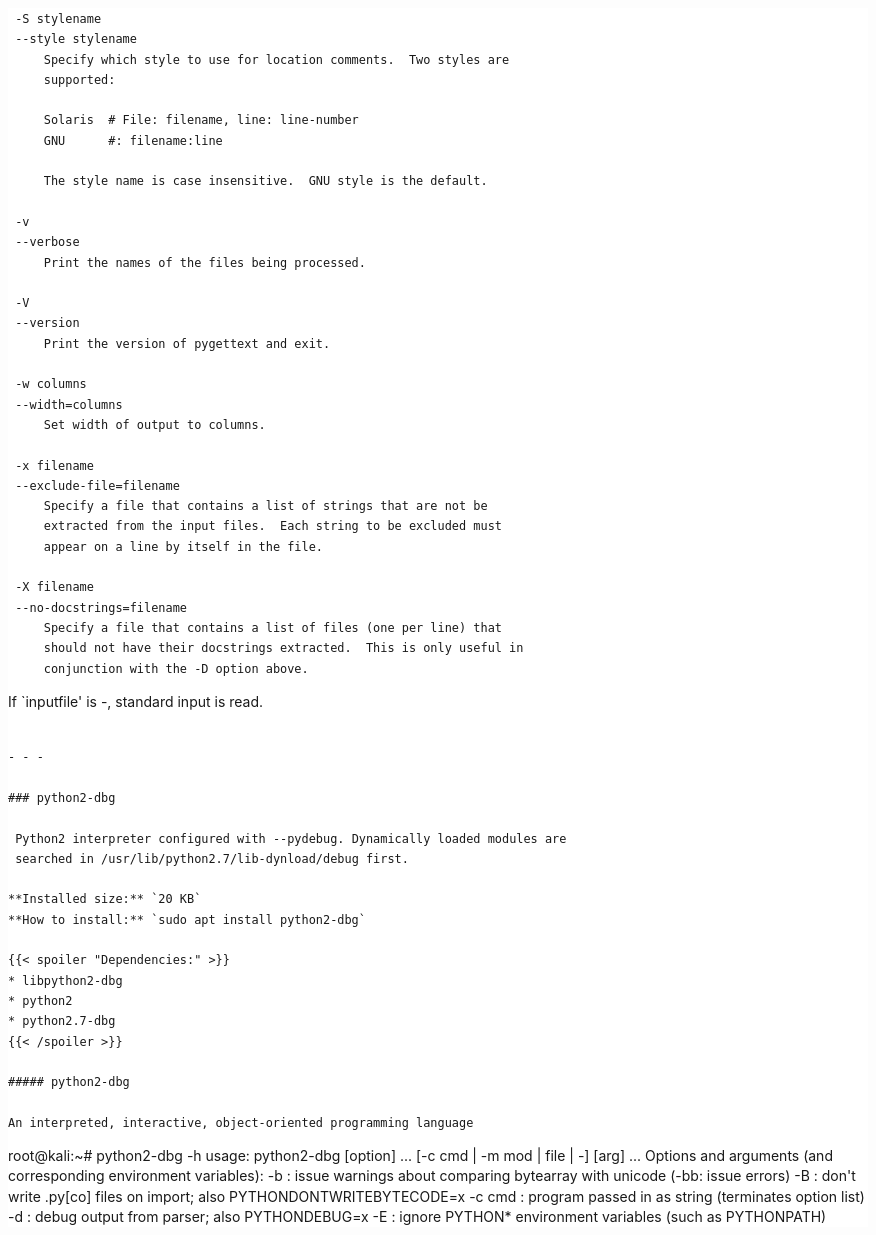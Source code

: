      -S stylename
     --style stylename
         Specify which style to use for location comments.  Two styles are
         supported:
 
         Solaris  # File: filename, line: line-number
         GNU      #: filename:line
 
         The style name is case insensitive.  GNU style is the default.
 
     -v
     --verbose
         Print the names of the files being processed.
 
     -V
     --version
         Print the version of pygettext and exit.
 
     -w columns
     --width=columns
         Set width of output to columns.
 
     -x filename
     --exclude-file=filename
         Specify a file that contains a list of strings that are not be
         extracted from the input files.  Each string to be excluded must
         appear on a line by itself in the file.
 
     -X filename
     --no-docstrings=filename
         Specify a file that contains a list of files (one per line) that
         should not have their docstrings extracted.  This is only useful in
         conjunction with the -D option above.
 
 If `inputfile' is -, standard input is read.
 
 ```
 
 - - -
 
 ### python2-dbg
 
  Python2 interpreter configured with --pydebug. Dynamically loaded modules are
  searched in /usr/lib/python2.7/lib-dynload/debug first.
 
 **Installed size:** `20 KB`  
 **How to install:** `sudo apt install python2-dbg`  
 
 {{< spoiler "Dependencies:" >}}
 * libpython2-dbg 
 * python2 
 * python2.7-dbg 
 {{< /spoiler >}}
 
 ##### python2-dbg
 
 An interpreted, interactive, object-oriented programming language
 
 ```
 root@kali:~# python2-dbg -h
 usage: python2-dbg [option] ... [-c cmd | -m mod | file | -] [arg] ...
 Options and arguments (and corresponding environment variables):
 -b     : issue warnings about comparing bytearray with unicode
          (-bb: issue errors)
 -B     : don't write .py[co] files on import; also PYTHONDONTWRITEBYTECODE=x
 -c cmd : program passed in as string (terminates option list)
 -d     : debug output from parser; also PYTHONDEBUG=x
 -E     : ignore PYTHON* environment variables (such as PYTHONPATH)